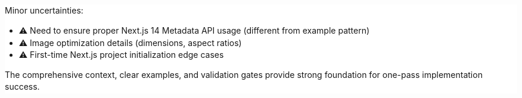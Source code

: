 Minor uncertainties:
- ⚠️ Need to ensure proper Next.js 14 Metadata API usage (different from example pattern)
- ⚠️ Image optimization details (dimensions, aspect ratios)
- ⚠️ First-time Next.js project initialization edge cases

The comprehensive context, clear examples, and validation gates provide strong foundation for one-pass implementation success.
